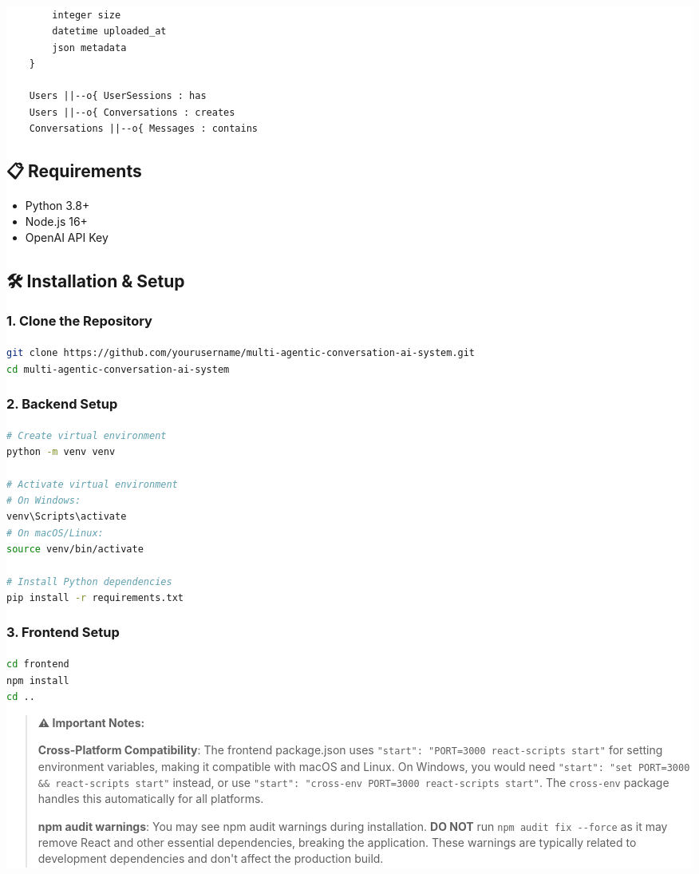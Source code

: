 ```mermaid
        integer size
        datetime uploaded_at
        json metadata
    }
    
    Users ||--o{ UserSessions : has
    Users ||--o{ Conversations : creates
    Conversations ||--o{ Messages : contains
```

## 📋 Requirements

- Python 3.8+
- Node.js 16+
- OpenAI API Key

## 🛠️ Installation & Setup

### 1. Clone the Repository

```bash
git clone https://github.com/yourusername/multi-agentic-conversation-ai-system.git
cd multi-agentic-conversation-ai-system
```

### 2. Backend Setup

```bash
# Create virtual environment
python -m venv venv

# Activate virtual environment
# On Windows:
venv\Scripts\activate
# On macOS/Linux:
source venv/bin/activate

# Install Python dependencies
pip install -r requirements.txt
```

### 3. Frontend Setup

```bash
cd frontend
npm install
cd ..
```

> **⚠️ Important Notes:**
> 
> **Cross-Platform Compatibility**: The frontend package.json uses `"start": "PORT=3000 react-scripts start"` for setting environment variables, making it compatible with macOS and Linux. On Windows, you would need `"start": "set PORT=3000 && react-scripts start"` instead, or use `"start": "cross-env PORT=3000 react-scripts start"`. The `cross-env` package handles this automatically for all platforms.
> 
> **npm audit warnings**: You may see npm audit warnings during installation. **DO NOT** run `npm audit fix --force` as it may remove React and other essential dependencies, breaking the application. These warnings are typically related to development dependencies and don't affect the production build.
